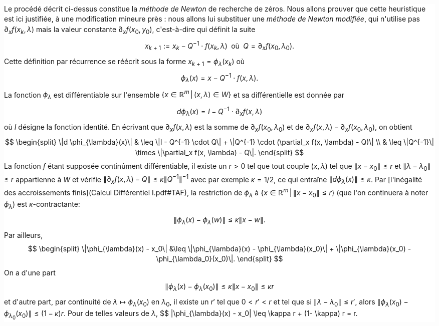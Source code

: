 
Le procédé décrit ci-dessus constitue la *méthode de Newton* 
de recherche de zéros. 
Nous allons prouver que cette heuristique est ici justifiée,
à une modification mineure près : 
nous allons lui substituer une *méthode de Newton modifiée*, 
qui n'utilise pas $\partial_x f(x_k, \lambda)$ mais la valeur constante 
$\partial_x f(x_0, y_0)$, c'est-à-dire qui définit la suite
$$
x_{k+1} := x_k - Q^{-1} \cdot f(x_k, \lambda) 
\; \mbox{ où } \; 
Q = \partial_x f(x_0, \lambda_0).
$$
Cette définition par récurrence se réécrit sous la forme
$x_{k+1} = \phi_{\lambda}(x_k)$ où
$$
\phi_{\lambda}(x) = x - Q^{-1} \cdot f(x, \lambda).
$$
La fonction $\phi_{\lambda}$ est différentiable sur l'ensemble 
$\{x \in \mathbb{R}^m \, | \, (x, \lambda) \in W\}$ et sa différentielle 
est donnée par
$$
d\phi_{\lambda}(x) =  I - Q^{-1} \cdot \partial_{x} f(x, \lambda)
$$
où $I$ désigne la fonction identité. 
En écrivant
que $\partial_x f(x, \lambda)$ est la somme de $\partial_x f(x_0, \lambda_0)$ et de 
$\partial_x f(x, \lambda) - \partial_x f(x_0, \lambda_0)$, on obtient
$$
\begin{split}
\|d \phi_{\lambda}(x)\| 
& \leq \|I - Q^{-1} \cdot Q\| + \|Q^{-1} \cdot (\partial_x f(x, \lambda) - Q)\| \\
& \leq \|Q^{-1}\| \times \|\partial_x f(x, \lambda) - Q\|.
\end{split}
$$
La fonction $f$ étant supposée continûment différentiable, 
il existe un $r>0$ tel que tout couple $(x, \lambda)$ tel que 
$\|x - x_0\| \leq r$ et $\|\lambda - \lambda_0\| \leq r$ appartienne à $W$ et vérifie 
$\|\partial_x f(x, \lambda) - Q\| \leq \kappa \|Q^{-1}\|^{-1}$ avec par exemple 
$\kappa = 1/2$, ce qui entraîne $\|d \phi_{\lambda}(x)\| \leq \kappa$.
Par [l'inégalité des accroissements finis](Calcul Différentiel I.pdf#TAF), 
la restriction de $\phi_{\lambda}$ à $\{x \in \mathbb{R}^m \, | \, \|x - x_0\| \leq r\}$
(que l'on continuera à noter $\phi_{\lambda}$)
est $\kappa$-contractante:
$$
\|\phi_{\lambda}(x) - \phi_{\lambda}(w)\| \leq \kappa \|x - w\|.
$$
Par ailleurs,
$$
\begin{split}
\|\phi_{\lambda}(x) - x_0\| 
&\leq \|\phi_{\lambda}(x) - \phi_{\lambda}(x_0)\|  + \|\phi_{\lambda}(x_0) - \phi_{\lambda_0}(x_0)\|. 
\end{split}
$$
On a d'une part
$$\|\phi_{\lambda}(x) - \phi_{\lambda}(x_0)\| \leq \kappa\|x - x_0\| \leq \kappa r$$
et d'autre part, par continuité de $\lambda \mapsto \phi_{\lambda}(x_0)$ en 
$\lambda_0$, il existe
un $r'$ tel que $0 < r' < r$ et tel que si $\|\lambda - \lambda_0\| \leq r'$, 
alors $\|\phi_{\lambda}(x_0) - \phi_{\lambda_0}(x_0)\| \leq (1 - \kappa) r$. 
Pour de telles valeurs de $\lambda$,
$$
\|\phi_{\lambda}(x) - x_0\| \leq \kappa r +  (1- \kappa) r = r.